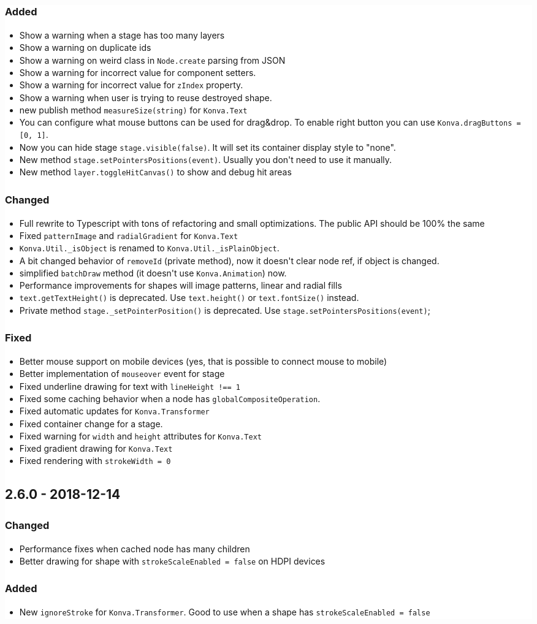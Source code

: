 
### Added
* Show a warning when a stage has too many layers
* Show a warning on duplicate ids
* Show a warning on weird class in `Node.create` parsing from JSON
* Show a warning for incorrect value for component setters.
* Show a warning for incorrect value for `zIndex` property.
* Show a warning when user is trying to reuse destroyed shape.
* new publish method `measureSize(string)` for `Konva.Text`
* You can configure what mouse buttons can be used for drag&drop. To enable right button you can use `Konva.dragButtons = [0, 1]`.
* Now you can hide stage `stage.visible(false)`. It will set its container display style to "none".
* New method `stage.setPointersPositions(event)`. Usually you don't need to use it manually.
* New method `layer.toggleHitCanvas()` to show and debug hit areas

### Changed
* Full rewrite to Typescript with tons of refactoring and small optimizations. The public API should be 100% the same
* Fixed `patternImage` and `radialGradient` for `Konva.Text`
* `Konva.Util._isObject` is renamed to `Konva.Util._isPlainObject`.
* A bit changed behavior of `removeId` (private method), now it doesn't clear node ref, if object is changed.
* simplified `batchDraw` method (it doesn't use `Konva.Animation`) now.
* Performance improvements for shapes will image patterns, linear and radial fills
* `text.getTextHeight()` is deprecated. Use `text.height()` or `text.fontSize()` instead.
* Private method `stage._setPointerPosition()` is deprecated. Use `stage.setPointersPositions(event)`;

### Fixed

* Better mouse support on mobile devices (yes, that is possible to connect mouse to mobile)
* Better implementation of `mouseover` event for stage
* Fixed underline drawing for text with `lineHeight !== 1`
* Fixed some caching behavior when a node has `globalCompositeOperation`.
* Fixed automatic updates for `Konva.Transformer`
* Fixed container change for a stage.
* Fixed warning for `width` and `height` attributes for `Konva.Text`
* Fixed gradient drawing for `Konva.Text`
* Fixed rendering with `strokeWidth = 0`

## 2.6.0  - 2018-12-14

### Changed

* Performance fixes when cached node has many children
* Better drawing for shape with `strokeScaleEnabled = false` on HDPI devices

### Added

* New `ignoreStroke` for `Konva.Transformer`. Good to use when a shape has `strokeScaleEnabled = false`
